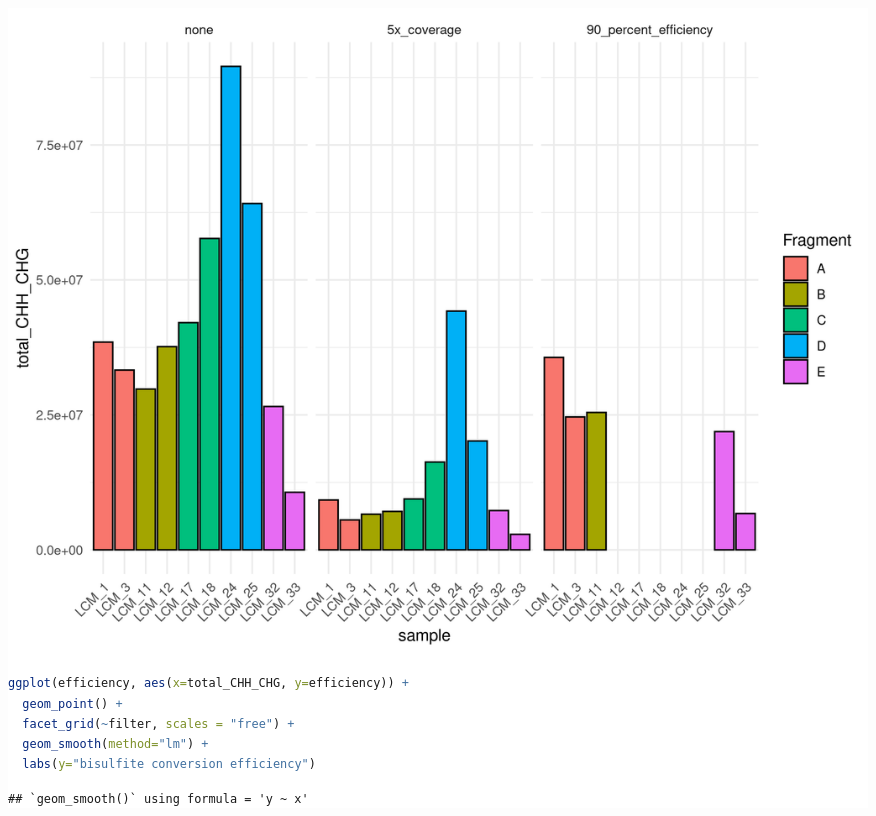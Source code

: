 ![](10-CpG-Methylation-V3_files/figure-gfm/unnamed-chunk-11-2.png)

``` r
ggplot(efficiency, aes(x=total_CHH_CHG, y=efficiency)) +
  geom_point() +
  facet_grid(~filter, scales = "free") +
  geom_smooth(method="lm") +
  labs(y="bisulfite conversion efficiency")
```

    ## `geom_smooth()` using formula = 'y ~ x'
